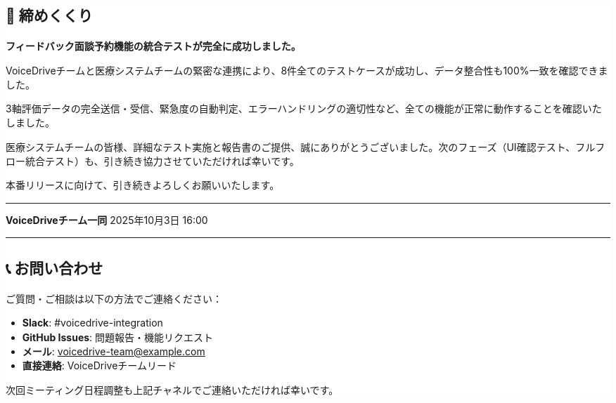 
## 🎊 締めくくり

**フィードバック面談予約機能の統合テストが完全に成功しました。**

VoiceDriveチームと医療システムチームの緊密な連携により、8件全てのテストケースが成功し、データ整合性も100%一致を確認できました。

3軸評価データの完全送信・受信、緊急度の自動判定、エラーハンドリングの適切性など、全ての機能が正常に動作することを確認いたしました。

医療システムチームの皆様、詳細なテスト実施と報告書のご提供、誠にありがとうございました。次のフェーズ（UI確認テスト、フルフロー統合テスト）も、引き続き協力させていただければ幸いです。

本番リリースに向けて、引き続きよろしくお願いいたします。

---

**VoiceDriveチーム一同**
2025年10月3日 16:00

---

## 📞 お問い合わせ

ご質問・ご相談は以下の方法でご連絡ください：

- **Slack**: #voicedrive-integration
- **GitHub Issues**: 問題報告・機能リクエスト
- **メール**: voicedrive-team@example.com
- **直接連絡**: VoiceDriveチームリード

次回ミーティング日程調整も上記チャネルでご連絡いただければ幸いです。
